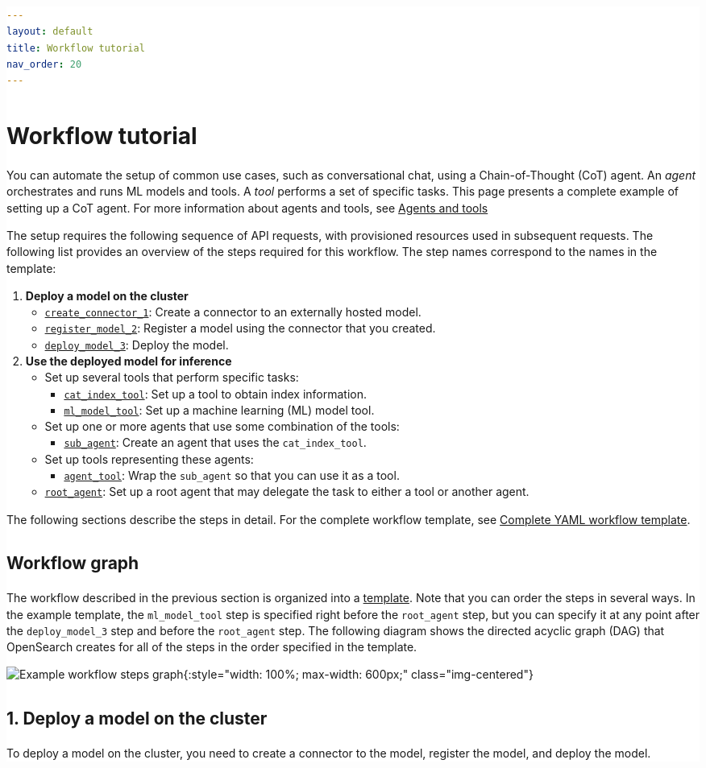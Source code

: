 ```yaml
---
layout: default
title: Workflow tutorial
nav_order: 20
---
```


# Workflow tutorial

You can automate the setup of common use cases, such as conversational chat, using a Chain-of-Thought (CoT) agent. An _agent_ orchestrates and runs ML models and tools. A _tool_ performs a set of specific tasks. This page presents a complete example of setting up a CoT agent. For more information about agents and tools, see [Agents and tools]({{site.url}}{{site.baseurl}}/ml-commons-plugin/)

The setup requires the following sequence of API requests, with provisioned resources used in subsequent requests. The following list provides an overview of the steps required for this workflow. The step names correspond to the names in the template:

1. **Deploy a model on the cluster**
    * [`create_connector_1`](#create_connector_1): Create a connector to an externally hosted model.
    * [`register_model_2`](#register_model_2): Register a model using the connector that you created.
    * [`deploy_model_3`](#deploy_model_3): Deploy the model.
1. **Use the deployed model for inference**
    * Set up several tools that perform specific tasks:
      * [`cat_index_tool`](#cat_index_tool): Set up a tool to obtain index information.
      * [`ml_model_tool`](#ml_model_tool): Set up a machine learning (ML) model tool.
    * Set up one or more agents that use some combination of the tools:
      * [`sub_agent`](#sub_agent): Create an agent that uses the `cat_index_tool`.
    * Set up tools representing these agents:
      * [`agent_tool`](#agent_tool): Wrap the `sub_agent` so that you can use it as a tool.
    * [`root_agent`](#root_agent): Set up a root agent that may delegate the task to either a tool or another agent.

The following sections describe the steps in detail. For the complete workflow template, see [Complete YAML workflow template](#complete-yaml-workflow-template).

## Workflow graph

The workflow described in the previous section is organized into a [template](#complete-yaml-workflow-template). Note that you can order the steps in several ways. In the example template, the `ml_model_tool` step is specified right before the `root_agent` step, but you can specify it at any point after the `deploy_model_3` step and before the `root_agent` step. The following diagram shows the directed acyclic graph (DAG) that OpenSearch creates for all of the steps in the order specified in the template.

![Example workflow steps graph]({{site.url}}{{site.baseurl}}/images/automatic-workflow-dag.png){:style="width: 100%; max-width: 600px;" class="img-centered"}

## 1. Deploy a model on the cluster

To deploy a model on the cluster, you need to create a connector to the model, register the model, and deploy the model.
